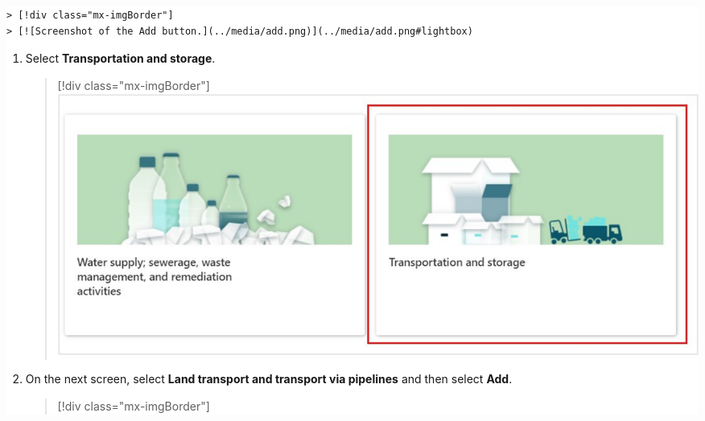 	> [!div class="mx-imgBorder"]
	> [![Screenshot of the Add button.](../media/add.png)](../media/add.png#lightbox)

1.  Select **Transportation and storage**.

	> [!div class="mx-imgBorder"]
	> [![Screenshot of Transportation and storage selected.](../media/transportation-storage.png)](../media/transportation-storage.png#lightbox)

1.  On the next screen, select **Land transport and transport via pipelines** and then select **Add**.

	> [!div class="mx-imgBorder"]